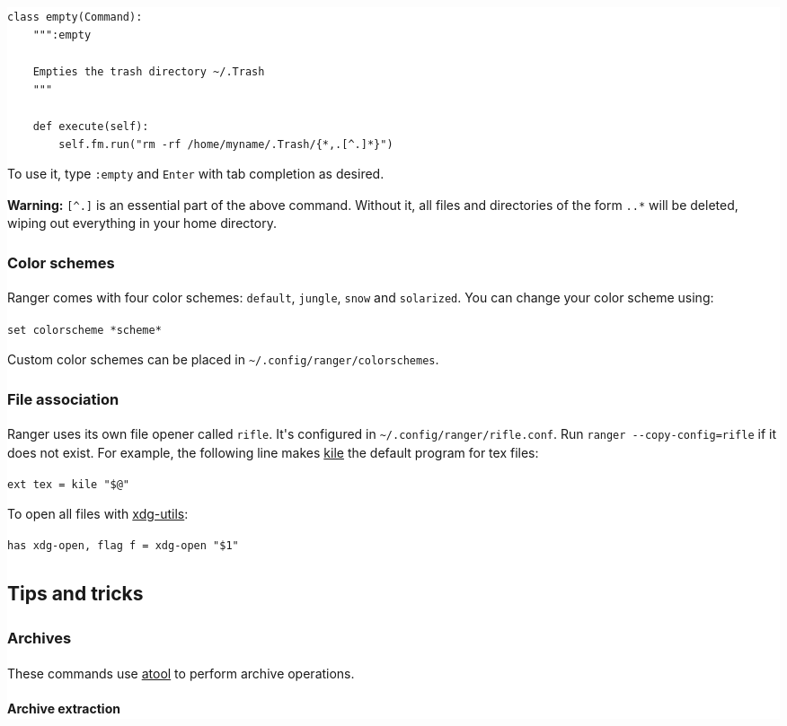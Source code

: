 ```
class empty(Command):
    """:empty

    Empties the trash directory ~/.Trash
    """

    def execute(self):
        self.fm.run("rm -rf /home/myname/.Trash/{*,.[^.]*}")

```

To use it, type `:empty` and `Enter` with tab completion as desired.

**Warning:** `[^.]` is an essential part of the above command. Without it, all files and directories of the form `..*` will be deleted, wiping out everything in your home directory.

### Color schemes

Ranger comes with four color schemes: `default`, `jungle`, `snow` and `solarized`. You can change your color scheme using:

```
set colorscheme *scheme*

```

Custom color schemes can be placed in `~/.config/ranger/colorschemes`.

### File association

Ranger uses its own file opener called `rifle`. It's configured in `~/.config/ranger/rifle.conf`. Run `ranger --copy-config=rifle` if it does not exist. For example, the following line makes [kile](https://www.archlinux.org/packages/?name=kile) the default program for tex files:

```
ext tex = kile "$@"

```

To open all files with [xdg-utils](https://www.archlinux.org/packages/?name=xdg-utils):

```
has xdg-open, flag f = xdg-open "$1"

```

## Tips and tricks

### Archives

These commands use [atool](https://www.archlinux.org/packages/?name=atool) to perform archive operations.

#### Archive extraction

